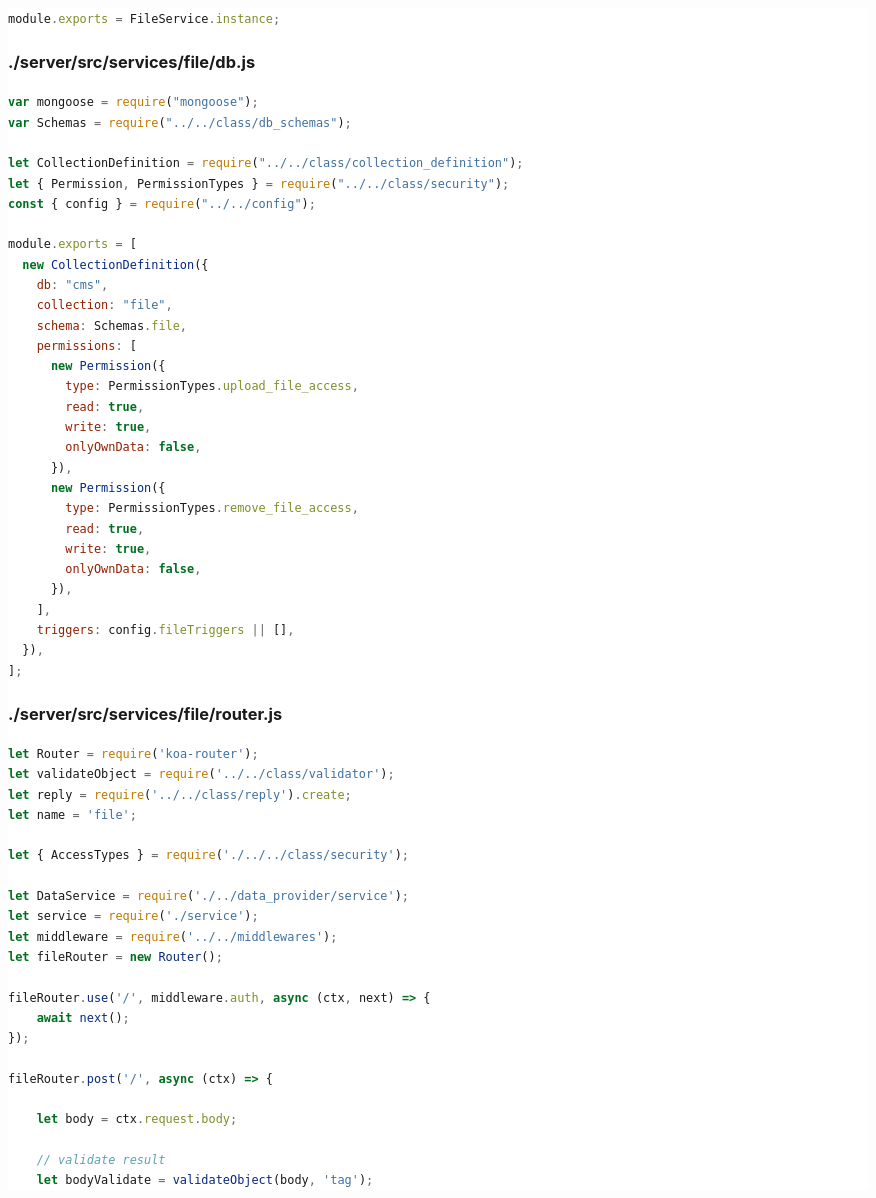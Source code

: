 ```js
module.exports = FileService.instance;

```

### ./server/src/services/file/db.js

```js
var mongoose = require("mongoose");
var Schemas = require("../../class/db_schemas");

let CollectionDefinition = require("../../class/collection_definition");
let { Permission, PermissionTypes } = require("../../class/security");
const { config } = require("../../config");

module.exports = [
  new CollectionDefinition({
    db: "cms",
    collection: "file",
    schema: Schemas.file,
    permissions: [
      new Permission({
        type: PermissionTypes.upload_file_access,
        read: true,
        write: true,
        onlyOwnData: false,
      }),
      new Permission({
        type: PermissionTypes.remove_file_access,
        read: true,
        write: true,
        onlyOwnData: false,
      }),
    ],
    triggers: config.fileTriggers || [],
  }),
];

```

### ./server/src/services/file/router.js

```js
let Router = require('koa-router');
let validateObject = require('../../class/validator');
let reply = require('../../class/reply').create;
let name = 'file';

let { AccessTypes } = require('./../../class/security');

let DataService = require('./../data_provider/service');
let service = require('./service');
let middleware = require('../../middlewares');
let fileRouter = new Router();

fileRouter.use('/', middleware.auth, async (ctx, next) => {
    await next();
});

fileRouter.post('/', async (ctx) => {

    let body = ctx.request.body;

    // validate result
	let bodyValidate = validateObject(body, 'tag');
```